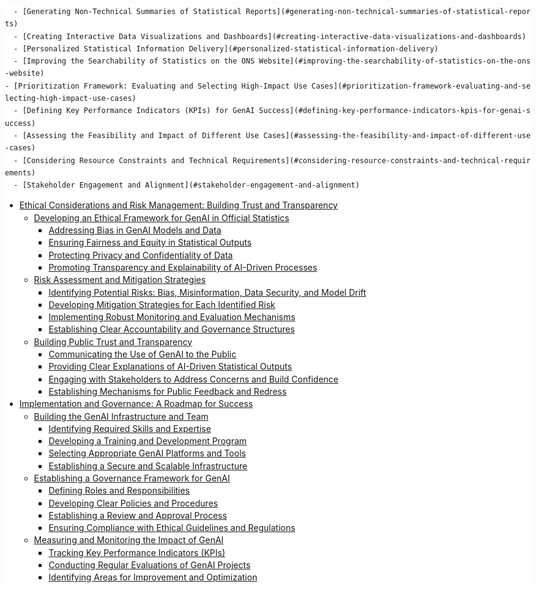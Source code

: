       - [Generating Non-Technical Summaries of Statistical Reports](#generating-non-technical-summaries-of-statistical-reports)
      - [Creating Interactive Data Visualizations and Dashboards](#creating-interactive-data-visualizations-and-dashboards)
      - [Personalized Statistical Information Delivery](#personalized-statistical-information-delivery)
      - [Improving the Searchability of Statistics on the ONS Website](#improving-the-searchability-of-statistics-on-the-ons-website)
    - [Prioritization Framework: Evaluating and Selecting High-Impact Use Cases](#prioritization-framework-evaluating-and-selecting-high-impact-use-cases)
      - [Defining Key Performance Indicators (KPIs) for GenAI Success](#defining-key-performance-indicators-kpis-for-genai-success)
      - [Assessing the Feasibility and Impact of Different Use Cases](#assessing-the-feasibility-and-impact-of-different-use-cases)
      - [Considering Resource Constraints and Technical Requirements](#considering-resource-constraints-and-technical-requirements)
      - [Stakeholder Engagement and Alignment](#stakeholder-engagement-and-alignment)
  - [Ethical Considerations and Risk Management: Building Trust and Transparency](#ethical-considerations-and-risk-management-building-trust-and-transparency)
    - [Developing an Ethical Framework for GenAI in Official Statistics](#developing-an-ethical-framework-for-genai-in-official-statistics)
      - [Addressing Bias in GenAI Models and Data](#addressing-bias-in-genai-models-and-data)
      - [Ensuring Fairness and Equity in Statistical Outputs](#ensuring-fairness-and-equity-in-statistical-outputs)
      - [Protecting Privacy and Confidentiality of Data](#protecting-privacy-and-confidentiality-of-data)
      - [Promoting Transparency and Explainability of AI-Driven Processes](#promoting-transparency-and-explainability-of-ai-driven-processes)
    - [Risk Assessment and Mitigation Strategies](#risk-assessment-and-mitigation-strategies)
      - [Identifying Potential Risks: Bias, Misinformation, Data Security, and Model Drift](#identifying-potential-risks-bias-misinformation-data-security-and-model-drift)
      - [Developing Mitigation Strategies for Each Identified Risk](#developing-mitigation-strategies-for-each-identified-risk)
      - [Implementing Robust Monitoring and Evaluation Mechanisms](#implementing-robust-monitoring-and-evaluation-mechanisms)
      - [Establishing Clear Accountability and Governance Structures](#establishing-clear-accountability-and-governance-structures)
    - [Building Public Trust and Transparency](#building-public-trust-and-transparency)
      - [Communicating the Use of GenAI to the Public](#communicating-the-use-of-genai-to-the-public)
      - [Providing Clear Explanations of AI-Driven Statistical Outputs](#providing-clear-explanations-of-ai-driven-statistical-outputs)
      - [Engaging with Stakeholders to Address Concerns and Build Confidence](#engaging-with-stakeholders-to-address-concerns-and-build-confidence)
      - [Establishing Mechanisms for Public Feedback and Redress](#establishing-mechanisms-for-public-feedback-and-redress)
  - [Implementation and Governance: A Roadmap for Success](#implementation-and-governance-a-roadmap-for-success)
    - [Building the GenAI Infrastructure and Team](#building-the-genai-infrastructure-and-team)
      - [Identifying Required Skills and Expertise](#identifying-required-skills-and-expertise)
      - [Developing a Training and Development Program](#developing-a-training-and-development-program)
      - [Selecting Appropriate GenAI Platforms and Tools](#selecting-appropriate-genai-platforms-and-tools)
      - [Establishing a Secure and Scalable Infrastructure](#establishing-a-secure-and-scalable-infrastructure)
    - [Establishing a Governance Framework for GenAI](#establishing-a-governance-framework-for-genai)
      - [Defining Roles and Responsibilities](#defining-roles-and-responsibilities)
      - [Developing Clear Policies and Procedures](#developing-clear-policies-and-procedures)
      - [Establishing a Review and Approval Process](#establishing-a-review-and-approval-process)
      - [Ensuring Compliance with Ethical Guidelines and Regulations](#ensuring-compliance-with-ethical-guidelines-and-regulations)
    - [Measuring and Monitoring the Impact of GenAI](#measuring-and-monitoring-the-impact-of-genai)
      - [Tracking Key Performance Indicators (KPIs)](#tracking-key-performance-indicators-kpis)
      - [Conducting Regular Evaluations of GenAI Projects](#conducting-regular-evaluations-of-genai-projects)
      - [Identifying Areas for Improvement and Optimization](#identifying-areas-for-improvement-and-optimization)